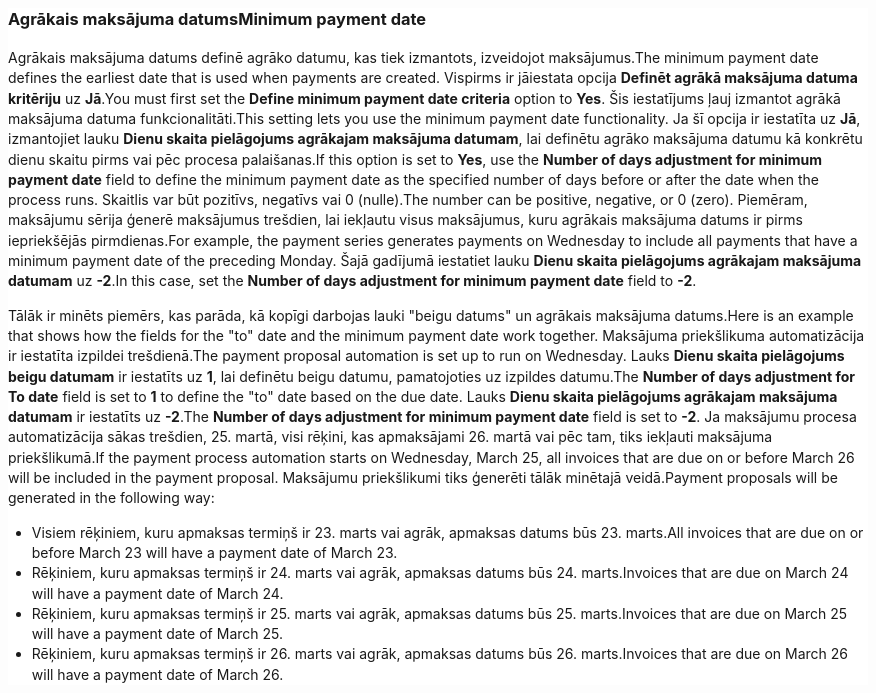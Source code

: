 ### <a name="minimum-payment-date"></a><span data-ttu-id="e0238-150">Agrākais maksājuma datums</span><span class="sxs-lookup"><span data-stu-id="e0238-150">Minimum payment date</span></span>

<span data-ttu-id="e0238-151">Agrākais maksājuma datums definē agrāko datumu, kas tiek izmantots, izveidojot maksājumus.</span><span class="sxs-lookup"><span data-stu-id="e0238-151">The minimum payment date defines the earliest date that is used when payments are created.</span></span> <span data-ttu-id="e0238-152">Vispirms ir jāiestata opcija **Definēt agrākā maksājuma datuma kritēriju** uz **Jā**.</span><span class="sxs-lookup"><span data-stu-id="e0238-152">You must first set the **Define minimum payment date criteria** option to **Yes**.</span></span> <span data-ttu-id="e0238-153">Šis iestatījums ļauj izmantot agrākā maksājuma datuma funkcionalitāti.</span><span class="sxs-lookup"><span data-stu-id="e0238-153">This setting lets you use the minimum payment date functionality.</span></span> <span data-ttu-id="e0238-154">Ja šī opcija ir iestatīta uz **Jā**, izmantojiet lauku **Dienu skaita pielāgojums agrākajam maksājuma datumam**, lai definētu agrāko maksājuma datumu kā konkrētu dienu skaitu pirms vai pēc procesa palaišanas.</span><span class="sxs-lookup"><span data-stu-id="e0238-154">If this option is set to **Yes**, use the **Number of days adjustment for minimum payment date** field to define the minimum payment date as the specified number of days before or after the date when the process runs.</span></span> <span data-ttu-id="e0238-155">Skaitlis var būt pozitīvs, negatīvs vai 0 (nulle).</span><span class="sxs-lookup"><span data-stu-id="e0238-155">The number can be positive, negative, or 0 (zero).</span></span> <span data-ttu-id="e0238-156">Piemēram, maksājumu sērija ģenerē maksājumus trešdien, lai iekļautu visus maksājumus, kuru agrākais maksājuma datums ir pirms iepriekšējās pirmdienas.</span><span class="sxs-lookup"><span data-stu-id="e0238-156">For example, the payment series generates payments on Wednesday to include all payments that have a minimum payment date of the preceding Monday.</span></span> <span data-ttu-id="e0238-157">Šajā gadījumā iestatiet lauku **Dienu skaita pielāgojums agrākajam maksājuma datumam** uz **-2**.</span><span class="sxs-lookup"><span data-stu-id="e0238-157">In this case, set the **Number of days adjustment for minimum payment date** field to **-2**.</span></span>

<span data-ttu-id="e0238-158">Tālāk ir minēts piemērs, kas parāda, kā kopīgi darbojas lauki "beigu datums" un agrākais maksājuma datums.</span><span class="sxs-lookup"><span data-stu-id="e0238-158">Here is an example that shows how the fields for the "to" date and the minimum payment date work together.</span></span> <span data-ttu-id="e0238-159">Maksājuma priekšlikuma automatizācija ir iestatīta izpildei trešdienā.</span><span class="sxs-lookup"><span data-stu-id="e0238-159">The payment proposal automation is set up to run on Wednesday.</span></span> <span data-ttu-id="e0238-160">Lauks **Dienu skaita pielāgojums beigu datumam** ir iestatīts uz **1**, lai definētu beigu datumu, pamatojoties uz izpildes datumu.</span><span class="sxs-lookup"><span data-stu-id="e0238-160">The **Number of days adjustment for To date** field is set to **1** to define the "to" date based on the due date.</span></span> <span data-ttu-id="e0238-161">Lauks **Dienu skaita pielāgojums agrākajam maksājuma datumam** ir iestatīts uz **-2**.</span><span class="sxs-lookup"><span data-stu-id="e0238-161">The **Number of days adjustment for minimum payment date** field is set to **-2**.</span></span> <span data-ttu-id="e0238-162">Ja maksājumu procesa automatizācija sākas trešdien, 25. martā, visi rēķini, kas apmaksājami 26. martā vai pēc tam, tiks iekļauti maksājuma priekšlikumā.</span><span class="sxs-lookup"><span data-stu-id="e0238-162">If the payment process automation starts on Wednesday, March 25, all invoices that are due on or before March 26 will be included in the payment proposal.</span></span> <span data-ttu-id="e0238-163">Maksājumu priekšlikumi tiks ģenerēti tālāk minētajā veidā.</span><span class="sxs-lookup"><span data-stu-id="e0238-163">Payment proposals will be generated in the following way:</span></span>

- <span data-ttu-id="e0238-164">Visiem rēķiniem, kuru apmaksas termiņš ir 23. marts vai agrāk, apmaksas datums būs 23. marts.</span><span class="sxs-lookup"><span data-stu-id="e0238-164">All invoices that are due on or before March 23 will have a payment date of March 23.</span></span>
- <span data-ttu-id="e0238-165">Rēķiniem, kuru apmaksas termiņš ir 24. marts vai agrāk, apmaksas datums būs 24. marts.</span><span class="sxs-lookup"><span data-stu-id="e0238-165">Invoices that are due on March 24 will have a payment date of March 24.</span></span>
- <span data-ttu-id="e0238-166">Rēķiniem, kuru apmaksas termiņš ir 25. marts vai agrāk, apmaksas datums būs 25. marts.</span><span class="sxs-lookup"><span data-stu-id="e0238-166">Invoices that are due on March 25 will have a payment date of March 25.</span></span>
- <span data-ttu-id="e0238-167">Rēķiniem, kuru apmaksas termiņš ir 26. marts vai agrāk, apmaksas datums būs 26. marts.</span><span class="sxs-lookup"><span data-stu-id="e0238-167">Invoices that are due on March 26 will have a payment date of March 26.</span></span>
